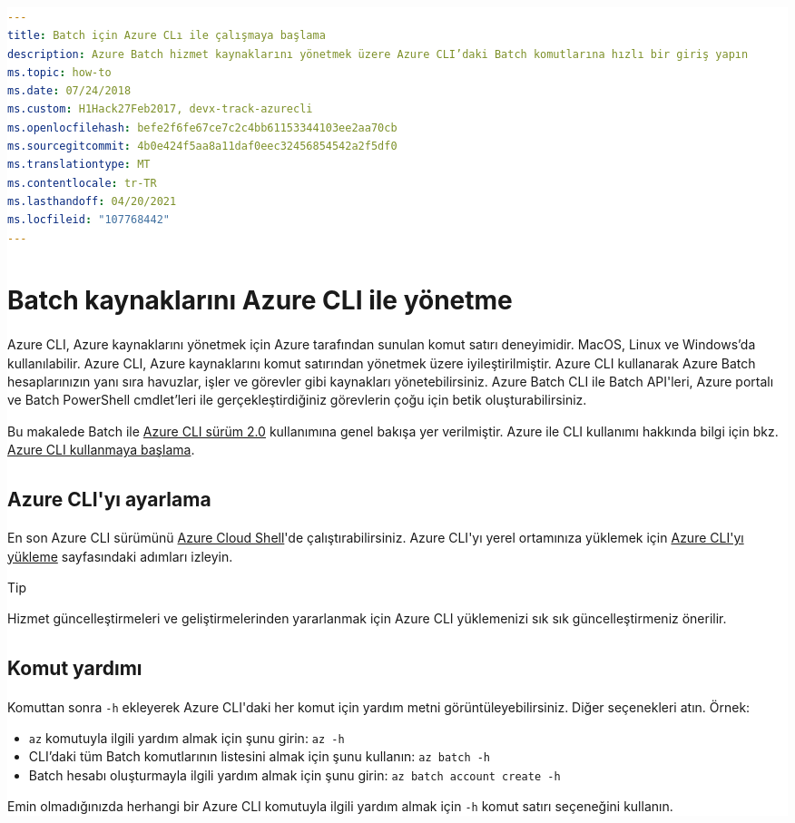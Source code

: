 ```yaml
---
title: Batch için Azure CLı ile çalışmaya başlama
description: Azure Batch hizmet kaynaklarını yönetmek üzere Azure CLI’daki Batch komutlarına hızlı bir giriş yapın
ms.topic: how-to
ms.date: 07/24/2018
ms.custom: H1Hack27Feb2017, devx-track-azurecli
ms.openlocfilehash: befe2f6fe67ce7c2c4bb61153344103ee2aa70cb
ms.sourcegitcommit: 4b0e424f5aa8a11daf0eec32456854542a2f5df0
ms.translationtype: MT
ms.contentlocale: tr-TR
ms.lasthandoff: 04/20/2021
ms.locfileid: "107768442"
---
```

# <a name="manage-batch-resources-with-azure-cli"></a>Batch kaynaklarını Azure CLI ile yönetme

Azure CLI, Azure kaynaklarını yönetmek için Azure tarafından sunulan komut satırı deneyimidir. MacOS, Linux ve Windows’da kullanılabilir. Azure CLI, Azure kaynaklarını komut satırından yönetmek üzere iyileştirilmiştir. Azure CLI kullanarak Azure Batch hesaplarınızın yanı sıra havuzlar, işler ve görevler gibi kaynakları yönetebilirsiniz. Azure Batch CLI ile Batch API'leri, Azure portalı ve Batch PowerShell cmdlet’leri ile gerçekleştirdiğiniz görevlerin çoğu için betik oluşturabilirsiniz.

Bu makalede Batch ile [Azure CLI sürüm 2.0](/cli/azure) kullanımına genel bakışa yer verilmiştir. Azure ile CLI kullanımı hakkında bilgi için bkz. [Azure CLI kullanmaya başlama](/cli/azure/get-started-with-azure-cli).

## <a name="set-up-the-azure-cli"></a>Azure CLI'yı ayarlama

En son Azure CLI sürümünü [Azure Cloud Shell](../cloud-shell/overview.md)'de çalıştırabilirsiniz. Azure CLI'yı yerel ortamınıza yüklemek için [Azure CLI'yı yükleme](/cli/azure/install-azure-cli) sayfasındaki adımları izleyin.

> [!TIP]
> Hizmet güncelleştirmeleri ve geliştirmelerinden yararlanmak için Azure CLI yüklemenizi sık sık güncelleştirmeniz önerilir.
> 
> 

## <a name="command-help"></a>Komut yardımı

Komuttan sonra `-h` ekleyerek Azure CLI'daki her komut için yardım metni görüntüleyebilirsiniz. Diğer seçenekleri atın. Örnek:

* `az` komutuyla ilgili yardım almak için şunu girin: `az -h`
* CLI’daki tüm Batch komutlarının listesini almak için şunu kullanın: `az batch -h`
* Batch hesabı oluşturmayla ilgili yardım almak için şunu girin: `az batch account create -h`

Emin olmadığınızda herhangi bir Azure CLI komutuyla ilgili yardım almak için `-h` komut satırı seçeneğini kullanın.


[github_readme]: https://github.com/Azure/azure-xplat-cli/blob/dev/README.md
[rest_api]: /rest/api/batchservice/
[rest_add_pool]: /rest/api/batchservice/pool/add
